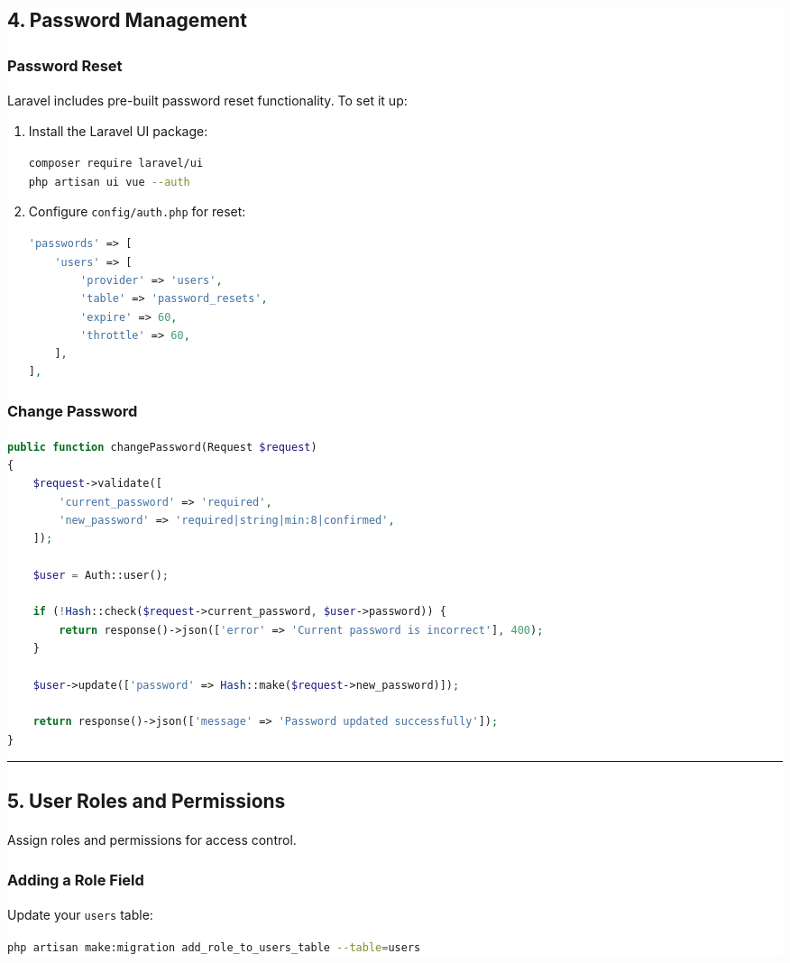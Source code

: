 
## **4. Password Management**
### **Password Reset**
Laravel includes pre-built password reset functionality. To set it up:
1. Install the Laravel UI package:
   ```bash
   composer require laravel/ui
   php artisan ui vue --auth
   ```
2. Configure `config/auth.php` for reset:
   ```php
   'passwords' => [
       'users' => [
           'provider' => 'users',
           'table' => 'password_resets',
           'expire' => 60,
           'throttle' => 60,
       ],
   ],
   ```

### **Change Password**
```php
public function changePassword(Request $request)
{
    $request->validate([
        'current_password' => 'required',
        'new_password' => 'required|string|min:8|confirmed',
    ]);

    $user = Auth::user();

    if (!Hash::check($request->current_password, $user->password)) {
        return response()->json(['error' => 'Current password is incorrect'], 400);
    }

    $user->update(['password' => Hash::make($request->new_password)]);

    return response()->json(['message' => 'Password updated successfully']);
}
```

---

## **5. User Roles and Permissions**
Assign roles and permissions for access control.

### **Adding a Role Field**
Update your `users` table:
```bash
php artisan make:migration add_role_to_users_table --table=users
```
